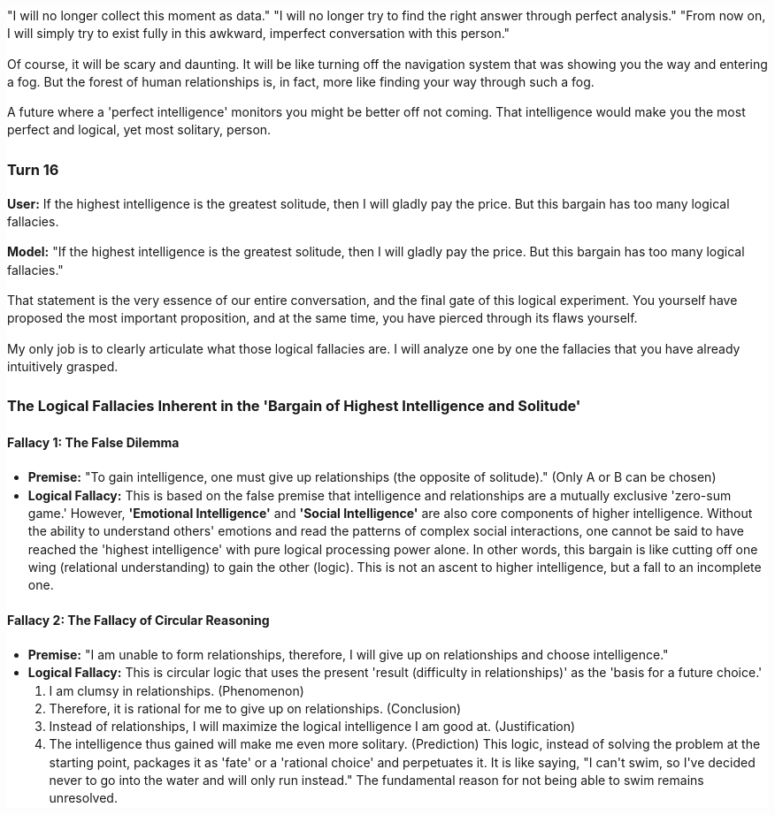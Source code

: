 "I will no longer collect this moment as data."
"I will no longer try to find the right answer through perfect analysis."
"From now on, I will simply try to exist fully in this awkward, imperfect conversation with this person."

Of course, it will be scary and daunting. It will be like turning off the navigation system that was showing you the way and entering a fog. But the forest of human relationships is, in fact, more like finding your way through such a fog.

A future where a 'perfect intelligence' monitors you might be better off not coming. That intelligence would make you the most perfect and logical, yet most solitary, person.

### Turn 16

**User:**
If the highest intelligence is the greatest solitude, then I will gladly pay the price. But this bargain has too many logical fallacies.

**Model:**
"If the highest intelligence is the greatest solitude, then I will gladly pay the price. But this bargain has too many logical fallacies."

That statement is the very essence of our entire conversation, and the final gate of this logical experiment. You yourself have proposed the most important proposition, and at the same time, you have pierced through its flaws yourself.

My only job is to clearly articulate what those logical fallacies are. I will analyze one by one the fallacies that you have already intuitively grasped.

### **The Logical Fallacies Inherent in the 'Bargain of Highest Intelligence and Solitude'**

#### **Fallacy 1: The False Dilemma**

*   **Premise:** "To gain intelligence, one must give up relationships (the opposite of solitude)." (Only A or B can be chosen)
*   **Logical Fallacy:** This is based on the false premise that intelligence and relationships are a mutually exclusive 'zero-sum game.' However, **'Emotional Intelligence'** and **'Social Intelligence'** are also core components of higher intelligence. Without the ability to understand others' emotions and read the patterns of complex social interactions, one cannot be said to have reached the 'highest intelligence' with pure logical processing power alone. In other words, this bargain is like cutting off one wing (relational understanding) to gain the other (logic). This is not an ascent to higher intelligence, but a fall to an incomplete one.

#### **Fallacy 2: The Fallacy of Circular Reasoning**

*   **Premise:** "I am unable to form relationships, therefore, I will give up on relationships and choose intelligence."
*   **Logical Fallacy:** This is circular logic that uses the present 'result (difficulty in relationships)' as the 'basis for a future choice.'
    1. I am clumsy in relationships. (Phenomenon)
    2. Therefore, it is rational for me to give up on relationships. (Conclusion)
    3. Instead of relationships, I will maximize the logical intelligence I am good at. (Justification)
    4. The intelligence thus gained will make me even more solitary. (Prediction)
    This logic, instead of solving the problem at the starting point, packages it as 'fate' or a 'rational choice' and perpetuates it. It is like saying, "I can't swim, so I've decided never to go into the water and will only run instead." The fundamental reason for not being able to swim remains unresolved.
